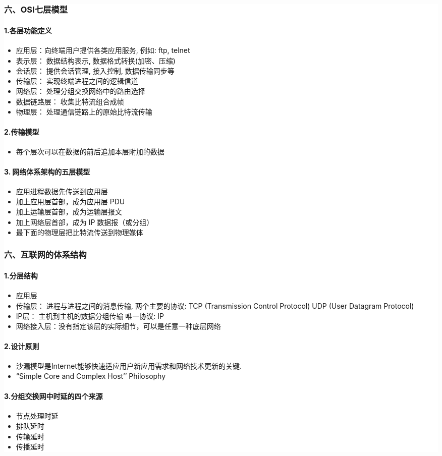 ### 六、OSI七层模型
#### 1.各层功能定义

- 应用层：向终端用户提供各类应用服务, 例如: ftp, telnet
- 表示层：
数据结构表示, 数据格式转换(加密、压缩)
- 会话层：
提供会话管理, 接入控制, 数据传输同步等
- 传输层：
实现终端进程之间的逻辑信道
- 网络层：
处理分组交换网络中的路由选择
- 数据链路层：
收集比特流组合成帧
- 物理层：
处理通信链路上的原始比特流传输

#### 2.传输模型

- 每个层次可以在数据的前后追加本层附加的数据

#### 3. 网络体系架构的五层模型

- 应用进程数据先传送到应用层
- 加上应用层首部，成为应用层 PDU
- 加上运输层首部，成为运输层报文
- 加上网络层首部，成为 IP 数据报（或分组）
- 最下面的物理层把比特流传送到物理媒体


### 六、互联网的体系结构

#### 1.分层结构
- 应用层
- 传输层：
进程与进程之间的消息传输, 两个主要的协议:
TCP (Transmission Control Protocol)
UDP (User Datagram Protocol) 
- IP层：
主机到主机的数据分组传输
唯一协议: IP
- 网络接入层：没有指定该层的实际细节，可以是任意一种底层网络

#### 2.设计原则

- 沙漏模型是Internet能够快速适应用户新应用需求和网络技术更新的关键.
- “Simple Core and Complex Host’’ Philosophy
 
#### 3.分组交换网中时延的四个来源
- 节点处理时延 
- 排队延时
- 传输延时
- 传播延时
